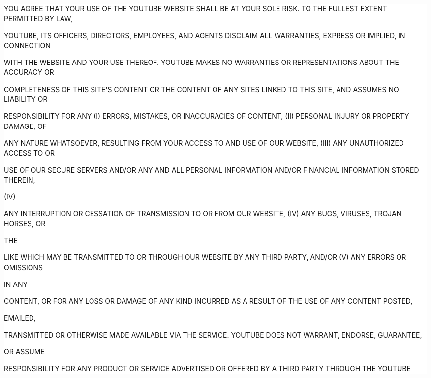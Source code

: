 
YOU AGREE THAT YOUR USE OF THE YOUTUBE WEBSITE SHALL BE AT YOUR SOLE RISK. TO THE FULLEST EXTENT PERMITTED BY LAW,


YOUTUBE, ITS OFFICERS, DIRECTORS, EMPLOYEES, AND AGENTS DISCLAIM ALL WARRANTIES, EXPRESS OR IMPLIED, IN CONNECTION


WITH THE WEBSITE AND YOUR USE THEREOF. YOUTUBE MAKES NO WARRANTIES OR REPRESENTATIONS ABOUT THE ACCURACY OR


COMPLETENESS OF THIS SITE'S CONTENT OR THE CONTENT OF ANY SITES LINKED TO THIS SITE, AND ASSUMES NO LIABILITY OR


RESPONSIBILITY FOR ANY (I) ERRORS, MISTAKES, OR INACCURACIES OF CONTENT, (II) PERSONAL INJURY OR PROPERTY DAMAGE, OF


ANY NATURE WHATSOEVER, RESULTING FROM YOUR ACCESS TO AND USE OF OUR WEBSITE, (III) ANY UNAUTHORIZED ACCESS TO OR


USE OF OUR SECURE SERVERS AND/OR ANY AND ALL PERSONAL INFORMATION AND/OR FINANCIAL INFORMATION STORED THEREIN,<span style="background-color: green;"> </span><span style="background-color: red;">


</span>(IV)<span style="background-color: red;"> </span><span style="background-color: green;">


</span>ANY INTERRUPTION OR CESSATION OF TRANSMISSION TO OR FROM OUR WEBSITE, (IV) ANY BUGS, VIRUSES, TROJAN HORSES, OR<span style="background-color: green;"> </span><span style="background-color: red;">


</span>THE<span style="background-color: red;"> </span><span style="background-color: green;">


</span>LIKE WHICH MAY BE TRANSMITTED TO OR THROUGH OUR WEBSITE BY ANY THIRD PARTY, AND/OR (V) ANY ERRORS OR OMISSIONS<span style="background-color: green;"> </span><span style="background-color: red;">


</span>IN ANY<span style="background-color: red;"> </span><span style="background-color: green;">


</span>CONTENT, OR FOR ANY LOSS OR DAMAGE OF ANY KIND INCURRED AS A RESULT OF THE USE OF ANY CONTENT POSTED,<span style="background-color: green;"> </span><span style="background-color: red;">


</span>EMAILED,<span style="background-color: red;"> </span><span style="background-color: green;">


</span>TRANSMITTED OR OTHERWISE MADE AVAILABLE VIA THE SERVICE. YOUTUBE DOES NOT WARRANT, ENDORSE, GUARANTEE,<span style="background-color: green;"> </span><span style="background-color: red;">


</span>OR ASSUME<span style="background-color: red;"> </span><span style="background-color: green;">


</span>RESPONSIBILITY FOR ANY PRODUCT OR SERVICE ADVERTISED OR OFFERED BY A THIRD PARTY THROUGH THE YOUTUBE<span style="background-color: green;"> </span><span style="background-color: red;">
